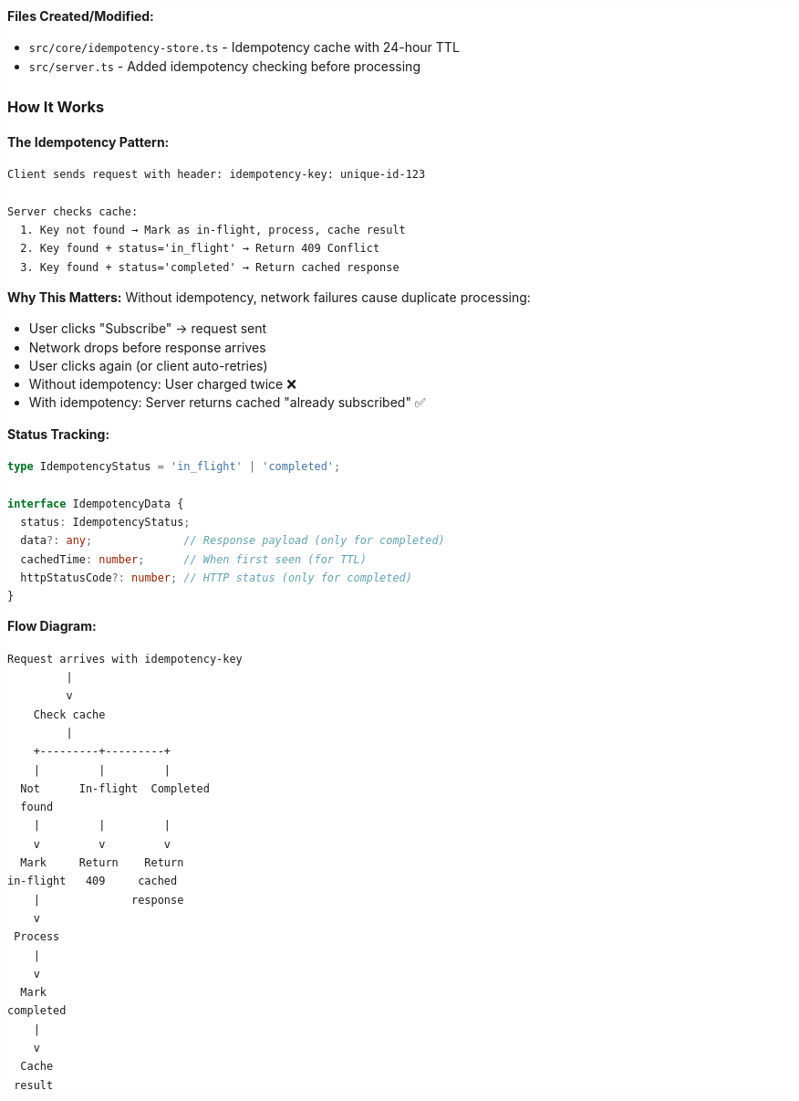 **Files Created/Modified:**
- `src/core/idempotency-store.ts` - Idempotency cache with 24-hour TTL
- `src/server.ts` - Added idempotency checking before processing

### How It Works

**The Idempotency Pattern:**
```
Client sends request with header: idempotency-key: unique-id-123

Server checks cache:
  1. Key not found → Mark as in-flight, process, cache result
  2. Key found + status='in_flight' → Return 409 Conflict
  3. Key found + status='completed' → Return cached response
```

**Why This Matters:**
Without idempotency, network failures cause duplicate processing:
- User clicks "Subscribe" → request sent
- Network drops before response arrives
- User clicks again (or client auto-retries)
- Without idempotency: User charged twice ❌
- With idempotency: Server returns cached "already subscribed" ✅

**Status Tracking:**
```typescript
type IdempotencyStatus = 'in_flight' | 'completed';

interface IdempotencyData {
  status: IdempotencyStatus;
  data?: any;              // Response payload (only for completed)
  cachedTime: number;      // When first seen (for TTL)
  httpStatusCode?: number; // HTTP status (only for completed)
}
```

**Flow Diagram:**
```
Request arrives with idempotency-key
         |
         v
    Check cache
         |
    +---------+---------+
    |         |         |
  Not      In-flight  Completed
  found
    |         |         |
    v         v         v
  Mark     Return    Return
in-flight   409     cached
    |              response
    v
 Process
    |
    v
  Mark
completed
    |
    v
  Cache
 result
```
